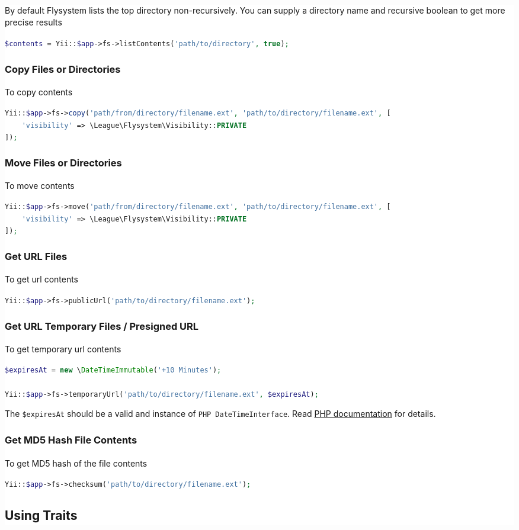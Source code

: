 By default Flysystem lists the top directory non-recursively. You can supply a directory name and recursive boolean to get more precise results

```php
$contents = Yii::$app->fs->listContents('path/to/directory', true);
```

### Copy Files or Directories

To copy contents

```php
Yii::$app->fs->copy('path/from/directory/filename.ext', 'path/to/directory/filename.ext', [
    'visibility' => \League\Flysystem\Visibility::PRIVATE
]);
```

### Move Files or Directories

To move contents

```php
Yii::$app->fs->move('path/from/directory/filename.ext', 'path/to/directory/filename.ext', [
    'visibility' => \League\Flysystem\Visibility::PRIVATE
]);
```

### Get URL Files

To get url contents

```php
Yii::$app->fs->publicUrl('path/to/directory/filename.ext');
```

### Get URL Temporary Files / Presigned URL

To get temporary url contents

```php
$expiresAt = new \DateTimeImmutable('+10 Minutes');

Yii::$app->fs->temporaryUrl('path/to/directory/filename.ext', $expiresAt);
```

The `$expiresAt` should be a valid and instance of `PHP DateTimeInterface`. Read [PHP documentation](https://www.php.net/manual/en/class.datetimeinterface.php) for details.

### Get MD5 Hash File Contents

To get MD5 hash of the file contents

```php
Yii::$app->fs->checksum('path/to/directory/filename.ext');
```

## Using Traits
